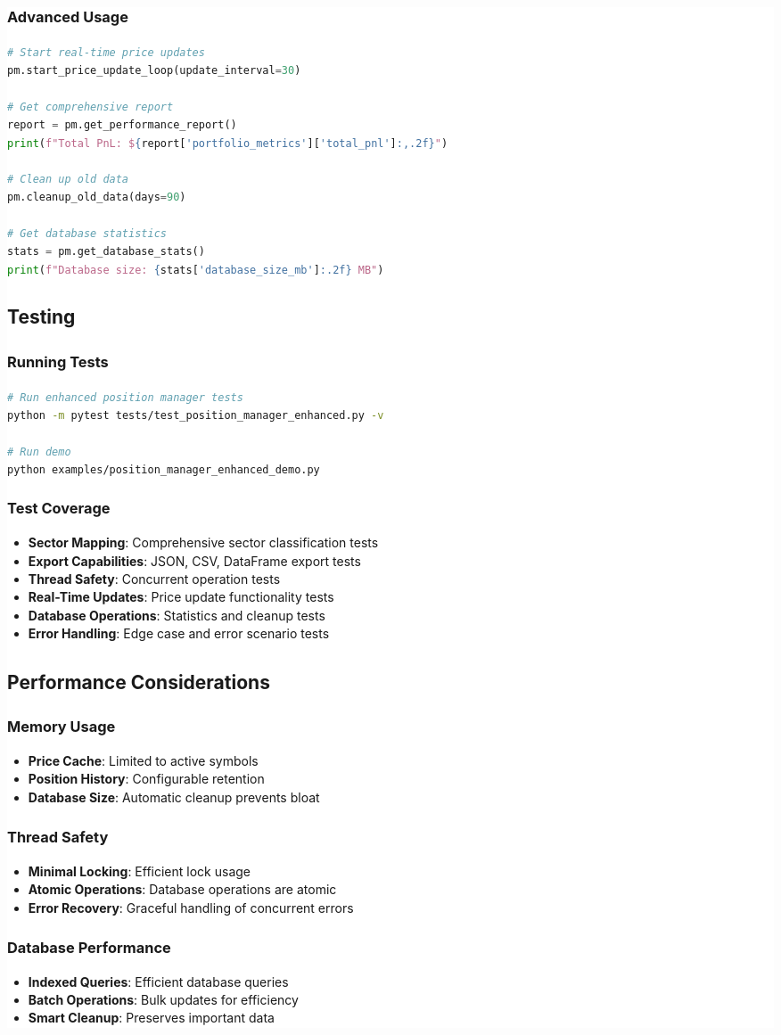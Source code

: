### Advanced Usage
```python
# Start real-time price updates
pm.start_price_update_loop(update_interval=30)

# Get comprehensive report
report = pm.get_performance_report()
print(f"Total PnL: ${report['portfolio_metrics']['total_pnl']:,.2f}")

# Clean up old data
pm.cleanup_old_data(days=90)

# Get database statistics
stats = pm.get_database_stats()
print(f"Database size: {stats['database_size_mb']:.2f} MB")
```

## Testing

### Running Tests
```bash
# Run enhanced position manager tests
python -m pytest tests/test_position_manager_enhanced.py -v

# Run demo
python examples/position_manager_enhanced_demo.py
```

### Test Coverage
- **Sector Mapping**: Comprehensive sector classification tests
- **Export Capabilities**: JSON, CSV, DataFrame export tests
- **Thread Safety**: Concurrent operation tests
- **Real-Time Updates**: Price update functionality tests
- **Database Operations**: Statistics and cleanup tests
- **Error Handling**: Edge case and error scenario tests

## Performance Considerations

### Memory Usage
- **Price Cache**: Limited to active symbols
- **Position History**: Configurable retention
- **Database Size**: Automatic cleanup prevents bloat

### Thread Safety
- **Minimal Locking**: Efficient lock usage
- **Atomic Operations**: Database operations are atomic
- **Error Recovery**: Graceful handling of concurrent errors

### Database Performance
- **Indexed Queries**: Efficient database queries
- **Batch Operations**: Bulk updates for efficiency
- **Smart Cleanup**: Preserves important data
